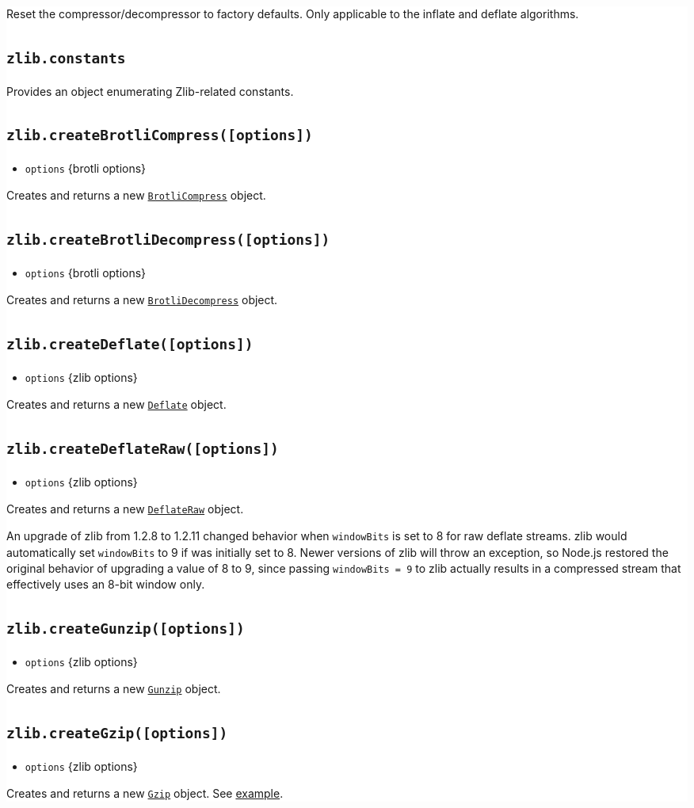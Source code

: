 Reset the compressor/decompressor to factory defaults. Only applicable to
the inflate and deflate algorithms.

## `zlib.constants`


Provides an object enumerating Zlib-related constants.

## `zlib.createBrotliCompress([options])`


* `options` {brotli options}

Creates and returns a new [`BrotliCompress`][] object.

## `zlib.createBrotliDecompress([options])`


* `options` {brotli options}

Creates and returns a new [`BrotliDecompress`][] object.

## `zlib.createDeflate([options])`


* `options` {zlib options}

Creates and returns a new [`Deflate`][] object.

## `zlib.createDeflateRaw([options])`


* `options` {zlib options}

Creates and returns a new [`DeflateRaw`][] object.

An upgrade of zlib from 1.2.8 to 1.2.11 changed behavior when `windowBits`
is set to 8 for raw deflate streams. zlib would automatically set `windowBits`
to 9 if was initially set to 8. Newer versions of zlib will throw an exception,
so Node.js restored the original behavior of upgrading a value of 8 to 9,
since passing `windowBits = 9` to zlib actually results in a compressed stream
that effectively uses an 8-bit window only.

## `zlib.createGunzip([options])`


* `options` {zlib options}

Creates and returns a new [`Gunzip`][] object.

## `zlib.createGzip([options])`


* `options` {zlib options}

Creates and returns a new [`Gzip`][] object.
See [example][zlib.createGzip example].


[Brotli parameters]: #zlib_brotli_constants
[Memory usage tuning]: #zlib_memory_usage_tuning
[RFC 7932]: https://www.rfc-editor.org/rfc/rfc7932.txt
[Streams API]: stream.md
[`.flush()`]: #zlib_zlib_flush_kind_callback
[`Accept-Encoding`]: https://www.w3.org/Protocols/rfc2616/rfc2616-sec14.html#sec14.3
[`ArrayBuffer`]: https://developer.mozilla.org/en-US/docs/Web/JavaScript/Reference/Global_Objects/ArrayBuffer
[`BrotliCompress`]: #zlib_class_zlib_brotlicompress
[`BrotliDecompress`]: #zlib_class_zlib_brotlidecompress
[`Buffer`]: buffer.md#buffer_class_buffer
[`Content-Encoding`]: https://www.w3.org/Protocols/rfc2616/rfc2616-sec14.html#sec14.11
[`DataView`]: https://developer.mozilla.org/en-US/docs/Web/JavaScript/Reference/Global_Objects/DataView
[`DeflateRaw`]: #zlib_class_zlib_deflateraw
[`Deflate`]: #zlib_class_zlib_deflate
[`Gunzip`]: #zlib_class_zlib_gunzip
[`Gzip`]: #zlib_class_zlib_gzip
[`InflateRaw`]: #zlib_class_zlib_inflateraw
[`Inflate`]: #zlib_class_zlib_inflate
[`TypedArray`]: https://developer.mozilla.org/en-US/docs/Web/JavaScript/Reference/Global_Objects/TypedArray
[`Unzip`]: #zlib_class_zlib_unzip
[`buffer.kMaxLength`]: buffer.md#buffer_buffer_kmaxlength
[`deflateInit2` and `inflateInit2`]: https://zlib.net/manual.html#Advanced
[`stream.Transform`]: stream.md#stream_class_stream_transform
[`zlib.bytesWritten`]: #zlib_zlib_byteswritten
[convenience methods]: #zlib_convenience_methods
[zlib documentation]: https://zlib.net/manual.html#Constants
[zlib.createGzip example]: #zlib_zlib